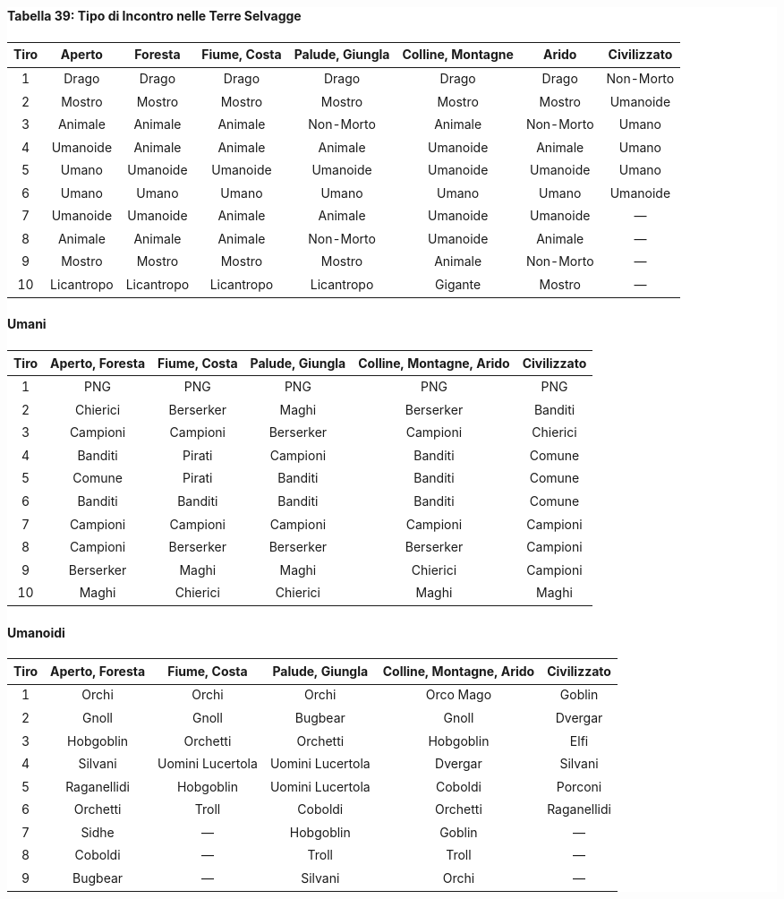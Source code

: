 #### Tabella 39: Tipo di Incontro nelle Terre Selvagge

| Tiro  |   Aperto   |  Foresta   | Fiume, Costa | Palude, Giungla | Colline, Montagne |   Arido   | Civilizzato |
| :---: | :--------: | :--------: | :----------: | :-------------: | :---------------: | :-------: | :---------: |
|   1   |   Drago    |   Drago    |    Drago     |      Drago      |       Drago       |   Drago   |  Non-Morto  |
|   2   |   Mostro   |   Mostro   |    Mostro    |     Mostro      |      Mostro       |  Mostro   |  Umanoide   |
|   3   |  Animale   |  Animale   |   Animale    |    Non-Morto    |      Animale      | Non-Morto |    Umano    |
|   4   |  Umanoide  |  Animale   |   Animale    |     Animale     |     Umanoide      |  Animale  |    Umano    |
|   5   |   Umano    |  Umanoide  |   Umanoide   |    Umanoide     |     Umanoide      | Umanoide  |    Umano    |
|   6   |   Umano    |   Umano    |    Umano     |      Umano      |       Umano       |   Umano   |  Umanoide   |
|   7   |  Umanoide  |  Umanoide  |   Animale    |     Animale     |     Umanoide      | Umanoide  |      —      |
|   8   |  Animale   |  Animale   |   Animale    |    Non-Morto    |     Umanoide      |  Animale  |      —      |
|   9   |   Mostro   |   Mostro   |    Mostro    |     Mostro      |      Animale      | Non-Morto |      —      |
|  10   | Licantropo | Licantropo |  Licantropo  |   Licantropo    |      Gigante      |  Mostro   |      —      |


#### Umani

| Tiro  | Aperto, Foresta | Fiume, Costa | Palude, Giungla | Colline, Montagne, Arido | Civilizzato |
| :---: | :-------------: | :----------: | :-------------: | :----------------------: | :---------: |
|   1   |       PNG       |     PNG      |       PNG       |           PNG            |     PNG     |
|   2   |    Chierici     |  Berserker   |      Maghi      |        Berserker         |   Banditi   |
|   3   |    Campioni     |   Campioni   |    Berserker    |         Campioni         |  Chierici   |
|   4   |     Banditi     |    Pirati    |    Campioni     |         Banditi          |   Comune    |
|   5   |     Comune      |    Pirati    |     Banditi     |         Banditi          |   Comune    |
|   6   |     Banditi     |   Banditi    |     Banditi     |         Banditi          |   Comune    |
|   7   |    Campioni     |   Campioni   |    Campioni     |         Campioni         |  Campioni   |
|   8   |    Campioni     |  Berserker   |    Berserker    |        Berserker         |  Campioni   |
|   9   |    Berserker    |    Maghi     |      Maghi      |         Chierici         |  Campioni   |
|  10   |      Maghi      |   Chierici   |    Chierici     |          Maghi           |    Maghi    |


#### Umanoidi

| Tiro  | Aperto, Foresta |   Fiume, Costa   | Palude, Giungla  | Colline, Montagne, Arido | Civilizzato |
| :---: | :-------------: | :--------------: | :--------------: | :----------------------: | :---------: |
|   1   |      Orchi      |      Orchi       |      Orchi       |        Orco Mago         |   Goblin    |
|   2   |      Gnoll      |      Gnoll       |     Bugbear      |          Gnoll           |   Dvergar   |
|   3   |    Hobgoblin    |     Orchetti     |     Orchetti     |        Hobgoblin         |    Elfi     |
|   4   |     Silvani     | Uomini Lucertola | Uomini Lucertola |         Dvergar          |   Silvani   |
|   5   |   Raganellidi   |    Hobgoblin     | Uomini Lucertola |         Coboldi          |   Porconi   |
|   6   |    Orchetti     |      Troll       |     Coboldi      |         Orchetti         | Raganellidi |
|   7   |      Sidhe      |        —         |    Hobgoblin     |          Goblin          |      —      |
|   8   |     Coboldi     |        —         |      Troll       |          Troll           |      —      |
|   9   |     Bugbear     |        —         |     Silvani      |          Orchi           |      —      |